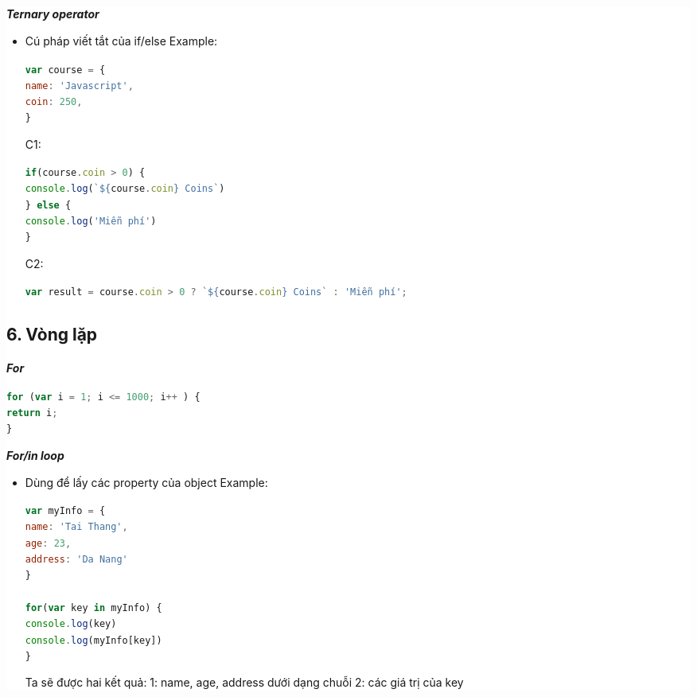 **_Ternary operator_**

- Cú pháp viết tắt của if/else
  Example:

  ```Javascript
  var course = {
  name: 'Javascript',
  coin: 250,
  }
  ```

  C1:

  ```Javascript
  if(course.coin > 0) {
  console.log(`${course.coin} Coins`)
  } else {
  console.log('Miễn phí')
  }
  ```

  C2:

  ```Javascript
  var result = course.coin > 0 ? `${course.coin} Coins` : 'Miễn phí';
  ```

## 6. Vòng lặp

**_For_**

```Javascript
for (var i = 1; i <= 1000; i++ ) {
return i;
}
```

**_For/in loop_**

- Dùng để lấy các property của object
  Example:

  ```Javascript
  var myInfo = {
  name: 'Tai Thang',
  age: 23,
  address: 'Da Nang'
  }

  for(var key in myInfo) {
  console.log(key)
  console.log(myInfo[key])
  }
  ```

  Ta sẽ được hai kết quả:
  1: name, age, address dưới dạng chuỗi
  2: các giá trị của key
